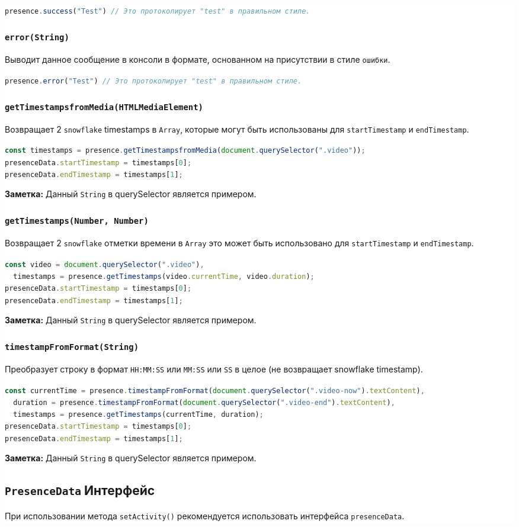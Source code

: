 ```typescript
presence.success("Test") // Это протоколирует "test" в правильном стиле.
```

### `error(String)`

Выводит данное сообщение в консоли в формате, основанном на присутствии в стиле `ошибки`.

```typescript
presence.error("Test") // Это протоколирует "test" в правильном стиле.
```

### `getTimestampsfromMedia(HTMLMediaElement)`

Возвращает 2 `snowflake` timestamps в `Array`, которые могут быть использованы для `startTimestamp` и `endTimestamp`.

```typescript
const timestamps = presence.getTimestampsfromMedia(document.querySelector(".video"));
presenceData.startTimestamp = timestamps[0];
presenceData.endTimestamp = timestamps[1];
```

**Заметка:** Данный `String` в querySelector является примером.

### `getTimestamps(Number, Number)`

Возвращает 2 `snowflake` отметки времени в `Array` это может быть использовано для `startTimestamp` и `endTimestamp`.

```typescript
const video = document.querySelector(".video"),
  timestamps = presence.getTimestamps(video.currentTime, video.duration);
presenceData.startTimestamp = timestamps[0];
presenceData.endTimestamp = timestamps[1];
```

**Заметка:** Данный `String` в querySelector является примером.

### `timestampFromFormat(String)`

Преобразует строку в формат `HH:MM:SS` или `MM:SS` или `SS` в целое (не возвращает snowflake timestamp).

```typescript
const currentTime = presence.timestampFromFormat(document.querySelector(".video-now").textContent),
  duration = presence.timestampFromFormat(document.querySelector(".video-end").textContent),
  timestamps = presence.getTimestamps(currentTime, duration);
presenceData.startTimestamp = timestamps[0];
presenceData.endTimestamp = timestamps[1];
```

**Заметка:** Данный `String` в querySelector является примером.

## `PresenceData` Интерфейс

При использовании метода `setActivity()` рекомендуется использовать интерфейса `presenceData`.
